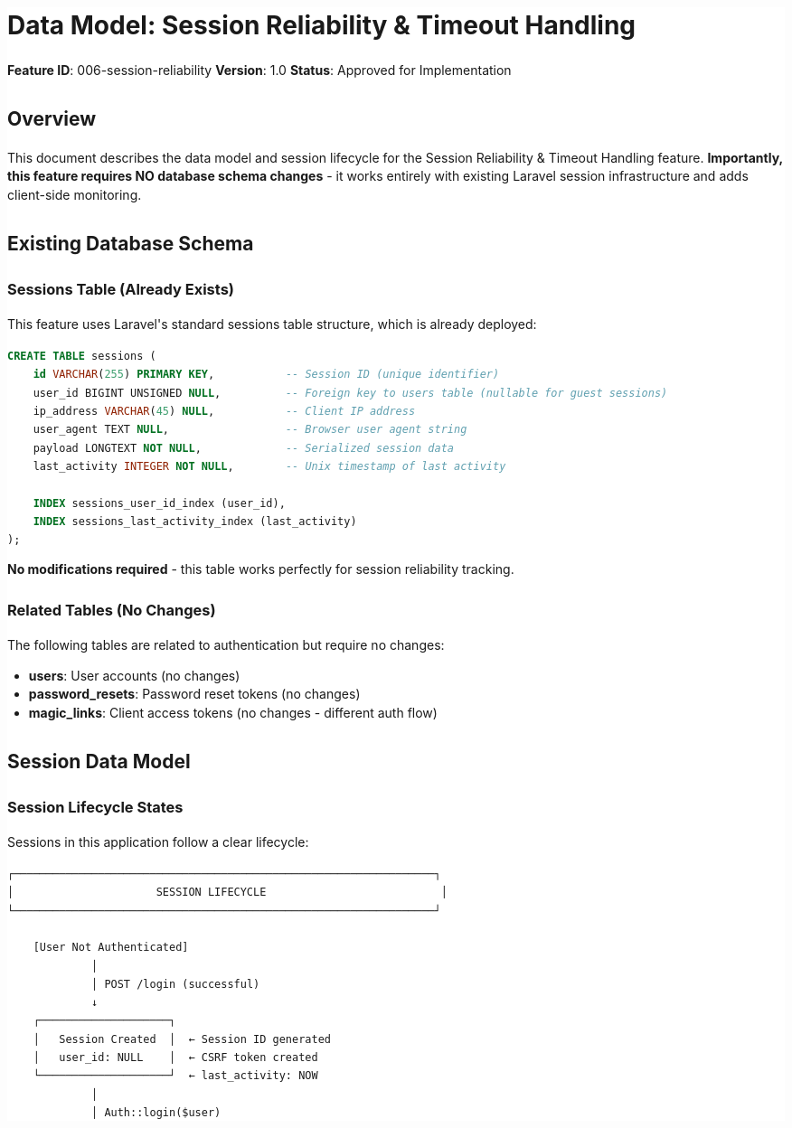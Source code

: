 # Data Model: Session Reliability & Timeout Handling

**Feature ID**: 006-session-reliability
**Version**: 1.0
**Status**: Approved for Implementation

## Overview

This document describes the data model and session lifecycle for the Session Reliability & Timeout Handling feature. **Importantly, this feature requires NO database schema changes** - it works entirely with existing Laravel session infrastructure and adds client-side monitoring.

## Existing Database Schema

### Sessions Table (Already Exists)

This feature uses Laravel's standard sessions table structure, which is already deployed:

```sql
CREATE TABLE sessions (
    id VARCHAR(255) PRIMARY KEY,           -- Session ID (unique identifier)
    user_id BIGINT UNSIGNED NULL,          -- Foreign key to users table (nullable for guest sessions)
    ip_address VARCHAR(45) NULL,           -- Client IP address
    user_agent TEXT NULL,                  -- Browser user agent string
    payload LONGTEXT NOT NULL,             -- Serialized session data
    last_activity INTEGER NOT NULL,        -- Unix timestamp of last activity

    INDEX sessions_user_id_index (user_id),
    INDEX sessions_last_activity_index (last_activity)
);
```

**No modifications required** - this table works perfectly for session reliability tracking.

### Related Tables (No Changes)

The following tables are related to authentication but require no changes:

- **users**: User accounts (no changes)
- **password_resets**: Password reset tokens (no changes)
- **magic_links**: Client access tokens (no changes - different auth flow)

## Session Data Model

### Session Lifecycle States

Sessions in this application follow a clear lifecycle:

```
┌─────────────────────────────────────────────────────────────────┐
│                      SESSION LIFECYCLE                           │
└─────────────────────────────────────────────────────────────────┘

    [User Not Authenticated]
             │
             │ POST /login (successful)
             ↓
    ┌────────────────────┐
    │   Session Created  │  ← Session ID generated
    │   user_id: NULL    │  ← CSRF token created
    └────────────────────┘  ← last_activity: NOW
             │
             │ Auth::login($user)
```